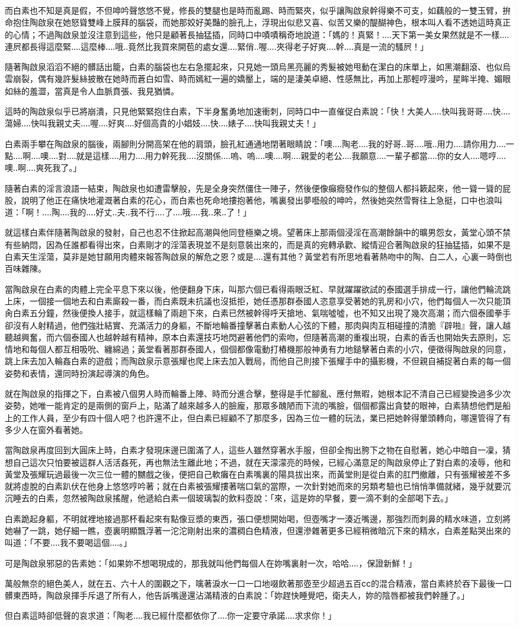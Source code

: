  

而白素也不知是真是假，不但呻吟聲悠悠不覺，修長的雙腿也是時而亂踢、時而緊夾，似乎讓陶啟泉幹得樂不可支，如藕般的一雙玉臂，拚命抱住陶啟泉在她怒聳雙峰上膜拜的腦袋，而她那姣好美豔的臉孔上，浮現出似悲又喜、似苦又樂的醍醐神色，根本叫人看不透她這時真正的心情；不過陶啟泉並沒注意到這些，他只是顧著長抽猛插，同時口中嘖嘖稱奇地說道：「媽的！真緊！....天下第一美女果然就是不一樣....連屄都長得這麼緊....這麼棒....哦..竟然比我買來開苞的處女還....緊俏..喔....夾得老子好爽....幹....真是一流的騷屄！」

 

隨著陶啟泉滔滔不絕的髒話出籠，白素的腦袋也左右急擺起來，只見她一頭烏黑亮麗的秀髮被她甩動在潔白的床單上，如黑潮翻滾、也似烏雲崩裂，偶有幾許髮絲披散在她時而蒼白如雪、時而嫣紅一遍的嬌靨上，端的是淒美卓絕、性感無比，再加上那輕哼漫吟，星眸半掩、媚眼如絲的羞澀，當真是令人血脈賁張、我見猶憐。

 

這時的陶啟泉似乎已將崩潰，只見他緊緊抱住白素，下半身奮勇地加速衝刺，同時口中一直催促白素說：「快！大美人....快叫我哥哥....快....蕩婦....快叫我親丈夫....喔....好爽....好個高貴的小娼妓....快....婊子....快叫我親丈夫！」

 

白素兩手攀在陶啟泉的腦後，兩腳則分開高架在他的肩頭，臉孔紅通通地閉著眼睛說：「噢....陶老....我的好哥..哥....哦..用力....請你用力....一點....啊....噢....對....就是這樣....用力....用力幹死我....沒關係....嗚、嗚....噢....啊....親愛的老公....我願意....一輩子都當....你的女人....嗯哼....噢..啊....爽死我了。」

 

隨著白素的淫言浪語一結束，陶啟泉也如遭雷擊般，先是全身突然僵住一陣子，然後便像癲癇發作似的整個人都抖簌起來，他一聳一聳的屁股，說明了他正在痛快地灌溉著白素的花心，而白素也死命地摟抱著他，嘴裏發出夢囈般的呻吟，然後她突然雪臀往上急挺，口中也浪叫道：「啊！....陶....我的....好丈..夫..我不行....了....哦....我..來..了！」

 

就這樣白素伴隨著陶啟泉的發射，自己也忍不住掀起高潮與他同登極樂之境。望著床上那兩個浸淫在高潮餘韻中的曠男怨女，黃堂心頭不禁有些納悶，因為任誰都看得出來，白素剛才的淫蕩表現並不是刻意裝出來的，而是真的宛轉承歡、縱情迎合著陶啟泉的狂抽猛插，如果不是白素天生淫蕩，莫非是她甘願用肉體來報答陶啟泉的解危之恩？或是....還有其他？黃堂若有所思地看著熱吻中的陶、白二人，心裏一時倒也百味雜陳。

 

當陶啟泉在白素的肉體上完全平息下來以後，他便翻身下床，叫那六個已看得兩眼泛紅、早就躍躍欲試的泰國選手排成一行，讓他們輪流跳上床，一個接一個地去和白素廝殺一番，而白素既未抗議也沒抵拒，她任憑那群泰國人恣意享受著她的乳房和小穴，他們每個人一次只能頂肏白素五分鐘，然後便換人接手，就這樣輪了兩趟下來，白素已然被幹得呼天搶地、氣喘噓噓，也不知又出現了幾次高潮；而六個泰國拳手卻沒有人射精過，他們強壯結實、充滿活力的身軀，不斷地輪番撞擊著白素動人心弦的下體，那肉與肉互相碰撞的清脆『辟啪』聲，讓人越聽越興奮，而六個泰國人也越幹越有精神，原本白素還技巧地閃避著他們的索吻，但隨著高潮的重複出現，白素的香舌也開始失去原則，忘情地和每個人都互相吸吮、纏綿過；黃堂看著那群泰國人，個個都像電動打樁機那般神勇有力地鎚擊著白素的小穴，便徵得陶啟泉的同意，跳上床去加入輪姦白素的遊戲；而陶啟泉示意張耀也爬上床去加入戰局，而他自己則接下張耀手中的攝影機，不但親自補捉著白素的每一個姿勢和表情，還同時扮演起導演的角色。

 

就在陶啟泉的指揮之下，白素被八個男人時而輪番上陣、時而分進合擊，整得是手忙腳亂、應付無暇，她根本記不清自己已經變換過多少次姿勢，她唯一能肯定的是兩側的窗戶上，貼滿了越來越多人的臉龐，那眾多醜陋而下流的嘴臉，個個都露出貪婪的眼神，白素猜想他們是船上的工作人員，至少有四十個人吧？也許還不止，但白素已經顧不了那麼多，因為三位一體的玩法，業已把她幹得暈頭轉向，哪還管得了有多少人在窗外看著她。

 

當陶啟泉再度回到大圓床上時，白素才發現床邊已圍滿了人，這些人雖然穿著水手服，但卻全掏出胯下之物在自慰著，她心中暗自一凜，猜想自己這次只怕要被這群人活活姦死，再也無法生離此地；不過，就在天濛濛亮的時候，已經心滿意足的陶啟泉停止了對白素的凌辱，他和黃堂及張耀玩過最後一次三位一體的嬲戲之後，便把自己軟癱在白素嘴裏的陽具拔出來，而黃堂則是從白素的肛門撤離，只有張耀被差不多就將虛脫的白素趴伏在他身上悠悠哼吟著；就在白素被張耀摟著喘口氣的當際，一次針對她而來的另類考驗也已悄悄準備就緒，幾乎就要沉沉睡去的白素，忽然被陶啟泉搖醒，他遞給白素一個玻璃製的飲料壺說：「來，這是妳的早餐，要一滴不剩的全部喝下去。」

 

白素跪起身軀，不明就裡地接過那杯看起來有點像豆漿的東西，張口便想開始喝，但壺嘴才一湊近嘴邊，那強烈而刺鼻的精水味道，立刻將她嚇了一跳，她仔細一瞧，壺裏明顯飄浮著一沱沱剛射出來的濃稠白色精液，但還滲雜著更多已經稍微暗沉下來的精水，白素差點哭出來的叫道：「不要....我不要喝這個....。」

 

可是陶啟泉邪惡的告素她：「如果妳不想喝現成的，那我就叫他們每個人在妳嘴裏射一次，哈哈....，保證新鮮！」

 

萬般無奈的絕色美人，就在五、六十人的圍觀之下，噙著淚水一口一口地啜飲著那壺至少超過五百cc的混合精液，當白素終於吞下最後一口髒東西時，陶啟泉揮手斥退了所有人，他告訴嘴邊還沾滿精液的白素說：「妳趕快睡覺吧，衛夫人，妳的陰唇都被我們幹腫了。」

 

但白素這時卻低聲的哀求道：「陶老....我已經什麼都依你了....你一定要守承諾....求求你！」

 